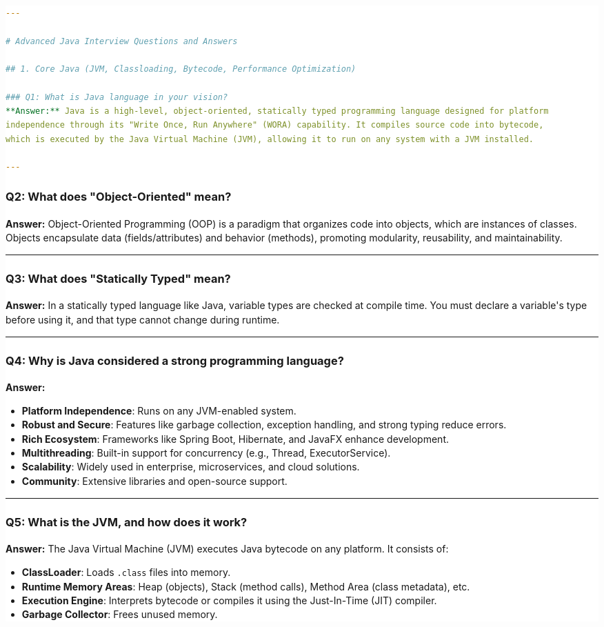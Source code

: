 ```yaml
---

# Advanced Java Interview Questions and Answers

## 1. Core Java (JVM, Classloading, Bytecode, Performance Optimization)

### Q1: What is Java language in your vision?
**Answer:** Java is a high-level, object-oriented, statically typed programming language designed for platform 
independence through its "Write Once, Run Anywhere" (WORA) capability. It compiles source code into bytecode, 
which is executed by the Java Virtual Machine (JVM), allowing it to run on any system with a JVM installed.

---
```


### Q2: What does "Object-Oriented" mean?
**Answer:** Object-Oriented Programming (OOP) is a paradigm that organizes code into objects, which are instances 
of classes. Objects encapsulate data (fields/attributes) and behavior (methods), promoting modularity, reusability, 
and maintainability.

---

### Q3: What does "Statically Typed" mean?
**Answer:** In a statically typed language like Java, variable types are checked at compile time. You must declare 
a variable's type before using it, and that type cannot change during runtime.

---

### Q4: Why is Java considered a strong programming language?
**Answer:**
- **Platform Independence**: Runs on any JVM-enabled system.
- **Robust and Secure**: Features like garbage collection, exception handling, and strong typing reduce errors.
- **Rich Ecosystem**: Frameworks like Spring Boot, Hibernate, and JavaFX enhance development.
- **Multithreading**: Built-in support for concurrency (e.g., Thread, ExecutorService).
- **Scalability**: Widely used in enterprise, microservices, and cloud solutions.
- **Community**: Extensive libraries and open-source support.

---

### Q5: What is the JVM, and how does it work?
**Answer:** The Java Virtual Machine (JVM) executes Java bytecode on any platform. It consists of:
- **ClassLoader**: Loads `.class` files into memory.
- **Runtime Memory Areas**: Heap (objects), Stack (method calls), Method Area (class metadata), etc.
- **Execution Engine**: Interprets bytecode or compiles it using the Just-In-Time (JIT) compiler.
- **Garbage Collector**: Frees unused memory.
